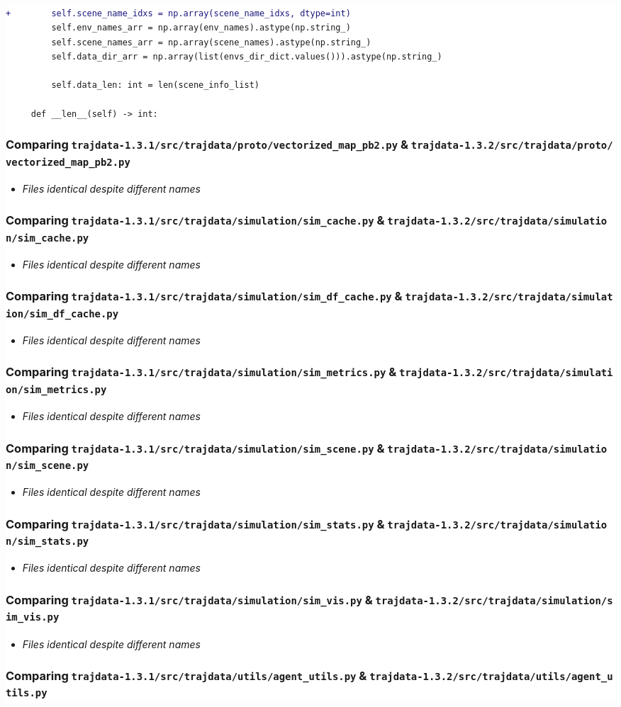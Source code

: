 ```diff
+        self.scene_name_idxs = np.array(scene_name_idxs, dtype=int)
         self.env_names_arr = np.array(env_names).astype(np.string_)
         self.scene_names_arr = np.array(scene_names).astype(np.string_)
         self.data_dir_arr = np.array(list(envs_dir_dict.values())).astype(np.string_)
 
         self.data_len: int = len(scene_info_list)
 
     def __len__(self) -> int:
```

### Comparing `trajdata-1.3.1/src/trajdata/proto/vectorized_map_pb2.py` & `trajdata-1.3.2/src/trajdata/proto/vectorized_map_pb2.py`

 * *Files identical despite different names*

### Comparing `trajdata-1.3.1/src/trajdata/simulation/sim_cache.py` & `trajdata-1.3.2/src/trajdata/simulation/sim_cache.py`

 * *Files identical despite different names*

### Comparing `trajdata-1.3.1/src/trajdata/simulation/sim_df_cache.py` & `trajdata-1.3.2/src/trajdata/simulation/sim_df_cache.py`

 * *Files identical despite different names*

### Comparing `trajdata-1.3.1/src/trajdata/simulation/sim_metrics.py` & `trajdata-1.3.2/src/trajdata/simulation/sim_metrics.py`

 * *Files identical despite different names*

### Comparing `trajdata-1.3.1/src/trajdata/simulation/sim_scene.py` & `trajdata-1.3.2/src/trajdata/simulation/sim_scene.py`

 * *Files identical despite different names*

### Comparing `trajdata-1.3.1/src/trajdata/simulation/sim_stats.py` & `trajdata-1.3.2/src/trajdata/simulation/sim_stats.py`

 * *Files identical despite different names*

### Comparing `trajdata-1.3.1/src/trajdata/simulation/sim_vis.py` & `trajdata-1.3.2/src/trajdata/simulation/sim_vis.py`

 * *Files identical despite different names*

### Comparing `trajdata-1.3.1/src/trajdata/utils/agent_utils.py` & `trajdata-1.3.2/src/trajdata/utils/agent_utils.py`
